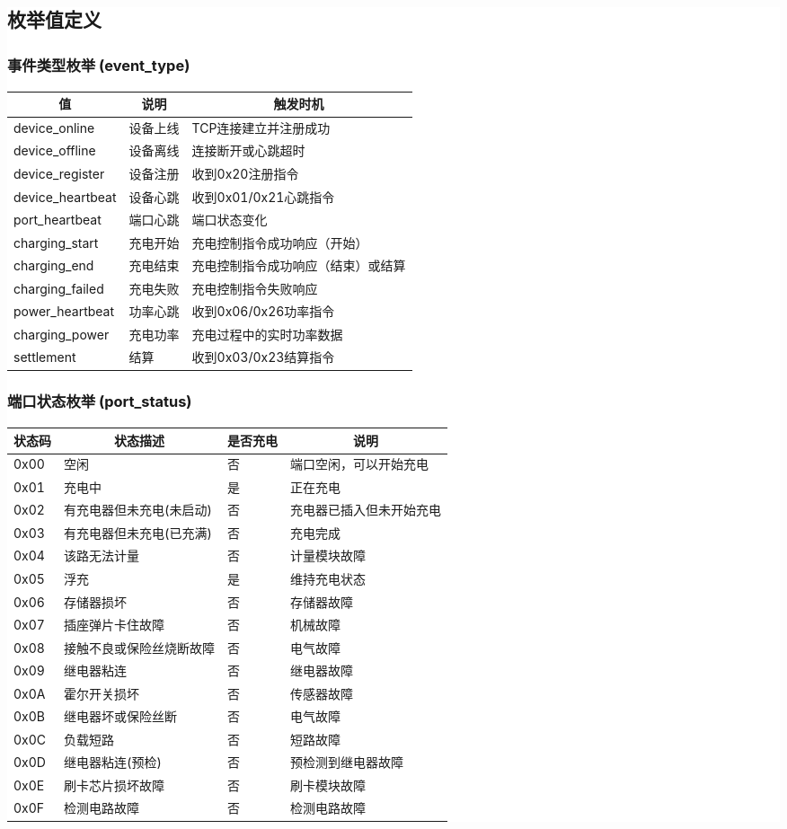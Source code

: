 ## 枚举值定义

### 事件类型枚举 (event_type)

| 值 | 说明 | 触发时机 |
|----|------|----------|
| device_online | 设备上线 | TCP连接建立并注册成功 |
| device_offline | 设备离线 | 连接断开或心跳超时 |
| device_register | 设备注册 | 收到0x20注册指令 |
| device_heartbeat | 设备心跳 | 收到0x01/0x21心跳指令 |
| port_heartbeat | 端口心跳 | 端口状态变化 |
| charging_start | 充电开始 | 充电控制指令成功响应（开始） |
| charging_end | 充电结束 | 充电控制指令成功响应（结束）或结算 |
| charging_failed | 充电失败 | 充电控制指令失败响应 |
| power_heartbeat | 功率心跳 | 收到0x06/0x26功率指令 |
| charging_power | 充电功率 | 充电过程中的实时功率数据 |
| settlement | 结算 | 收到0x03/0x23结算指令 |

### 端口状态枚举 (port_status)

| 状态码 | 状态描述 | 是否充电 | 说明 |
|--------|----------|----------|------|
| 0x00 | 空闲 | 否 | 端口空闲，可以开始充电 |
| 0x01 | 充电中 | 是 | 正在充电 |
| 0x02 | 有充电器但未充电(未启动) | 否 | 充电器已插入但未开始充电 |
| 0x03 | 有充电器但未充电(已充满) | 否 | 充电完成 |
| 0x04 | 该路无法计量 | 否 | 计量模块故障 |
| 0x05 | 浮充 | 是 | 维持充电状态 |
| 0x06 | 存储器损坏 | 否 | 存储器故障 |
| 0x07 | 插座弹片卡住故障 | 否 | 机械故障 |
| 0x08 | 接触不良或保险丝烧断故障 | 否 | 电气故障 |
| 0x09 | 继电器粘连 | 否 | 继电器故障 |
| 0x0A | 霍尔开关损坏 | 否 | 传感器故障 |
| 0x0B | 继电器坏或保险丝断 | 否 | 电气故障 |
| 0x0C | 负载短路 | 否 | 短路故障 |
| 0x0D | 继电器粘连(预检) | 否 | 预检测到继电器故障 |
| 0x0E | 刷卡芯片损坏故障 | 否 | 刷卡模块故障 |
| 0x0F | 检测电路故障 | 否 | 检测电路故障 |
